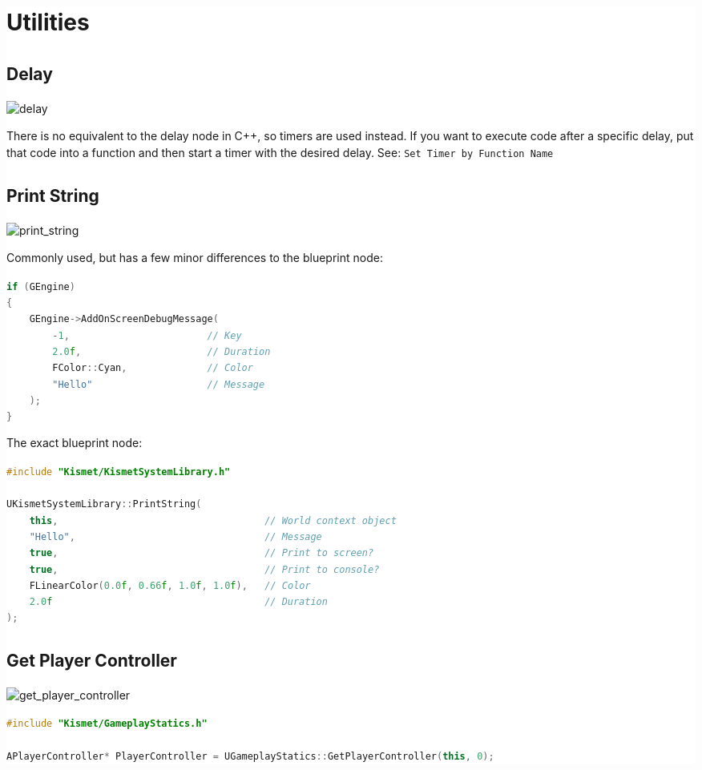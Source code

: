 # Utilities

## Delay

![delay](https://github.com/marcohenning/ue5-cheatsheet/assets/91918460/2ed38a93-99ec-4c4b-b0be-3b9dd52a1926)

There is no equivalent to the delay node in C++, so timers are used instead.
If you want to execute code after a specific delay, put that code into a function and then start a timer with the desired delay.
See: `Set Timer by Function Name`

## Print String

![print_string](https://github.com/marcohenning/ue5-cheatsheet/assets/91918460/23c01a82-1284-4c52-8cc1-ae4b919e4890)

Commonly used, but has a few minor differences to the blueprint node:

```cpp
if (GEngine)
{
	GEngine->AddOnScreenDebugMessage(
		-1,                        // Key
		2.0f,                      // Duration
		FColor::Cyan,              // Color
		"Hello"                    // Message
	);
}
```

The exact blueprint node:

```cpp
#include "Kismet/KismetSystemLibrary.h"

UKismetSystemLibrary::PrintString(
	this,                                    // World context object
	"Hello",                                 // Message
	true,                                    // Print to screen?
	true,                                    // Print to console?
	FLinearColor(0.0f, 0.66f, 1.0f, 1.0f),   // Color
	2.0f                                     // Duration
);
```

## Get Player Controller

![get_player_controller](https://github.com/marcohenning/ue5-cheatsheet/assets/91918460/18f58b8b-86f1-482e-addb-15fb304b6c01)

```cpp
#include "Kismet/GameplayStatics.h"

APlayerController* PlayerController = UGameplayStatics::GetPlayerController(this, 0);
```
